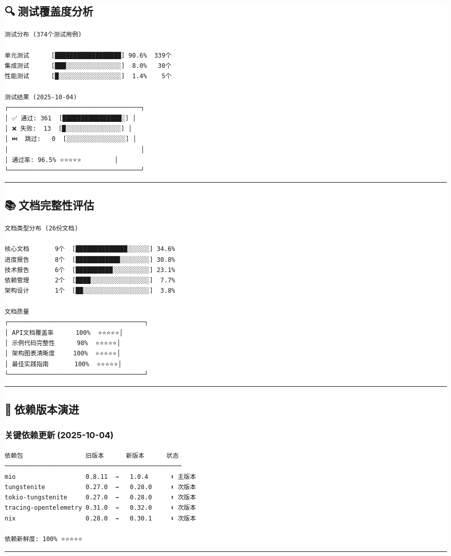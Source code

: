 
## 🔍 测试覆盖度分析

```text
测试分布 (374个测试用例)

单元测试      [██████████████████] 90.6%  339个
集成测试      [███░░░░░░░░░░░░░░░]  8.0%   30个
性能测试      [█░░░░░░░░░░░░░░░░░]  1.4%    5个

测试结果 (2025-10-04)
┌────────────────────────────────────┐
│ ✅ 通过: 361  [████████████████░] │
│ ❌ 失败:  13  [█░░░░░░░░░░░░░░░] │
│ ⏭️  跳过:   0  [░░░░░░░░░░░░░░░░] │
│                                    │
│ 通过率: 96.5% ⭐⭐⭐⭐⭐         │
└────────────────────────────────────┘
```

---

## 📚 文档完整性评估

```text
文档类型分布 (26份文档)

核心文档       9个  [██████████████░░░░░░] 34.6%
进度报告       8个  [████████████░░░░░░░░] 30.8%
技术报告       6个  [██████████░░░░░░░░░░] 23.1%
依赖管理       2个  [████░░░░░░░░░░░░░░░░]  7.7%
架构设计       1个  [██░░░░░░░░░░░░░░░░░░]  3.8%

文档质量
┌─────────────────────────────────────┐
│ API文档覆盖率      100%  ⭐⭐⭐⭐⭐│
│ 示例代码完整性      98%  ⭐⭐⭐⭐⭐│
│ 架构图表清晰度     100%  ⭐⭐⭐⭐⭐│
│ 最佳实践指南       100%  ⭐⭐⭐⭐⭐│
└─────────────────────────────────────┘
```

---

## 🚀 依赖版本演进

### 关键依赖更新 (2025-10-04)

```text
依赖包                 旧版本      新版本      状态
────────────────────────────────────────────────
mio                   0.8.11  →   1.0.4      ⬆️ 主版本
tungstenite           0.27.0  →   0.28.0     ⬆️ 次版本
tokio-tungstenite     0.27.0  →   0.28.0     ⬆️ 次版本
tracing-opentelemetry 0.31.0  →   0.32.0     ⬆️ 次版本
nix                   0.28.0  →   0.30.1     ⬆️ 次版本

依赖新鲜度: 100% ⭐⭐⭐⭐⭐
```

---
